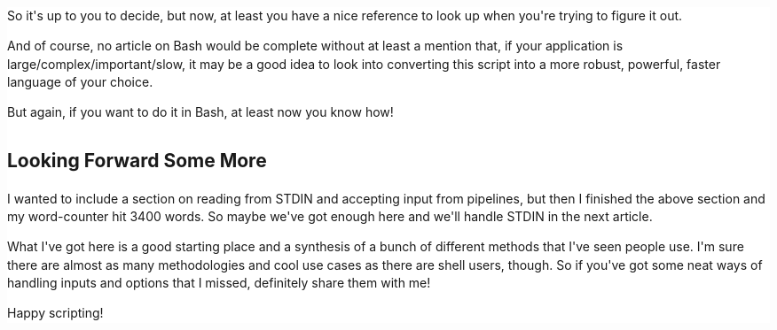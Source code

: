 So it's up to you to decide, but now, at least you have a nice reference to look up when you're trying to figure it out.

And of course, no article on Bash would be complete without at least a mention that, if your application is large/complex/important/slow, it may be a good idea to look into converting this script into a more robust, powerful, faster language of your choice.  

But again, if you want to do it in Bash, at least now you know how!

## Looking Forward Some More

I wanted to include a section on reading from STDIN and accepting input from pipelines, but then I finished the above section and my word-counter hit 3400 words.  So maybe we've got enough here and we'll handle STDIN in the next article.

What I've got here is a good starting place and a synthesis of a bunch of different methods that I've seen people use.  I'm sure there are almost as many methodologies and cool use cases as there are shell users, though.  So if you've got some neat ways of handling inputs and options that I missed, definitely share them with me!

Happy scripting!


[^1]: It *is*, however, the easiest command to mistype with embarrassing results.

[^2]: This also makes it the *happiest* case!  Yay! :)